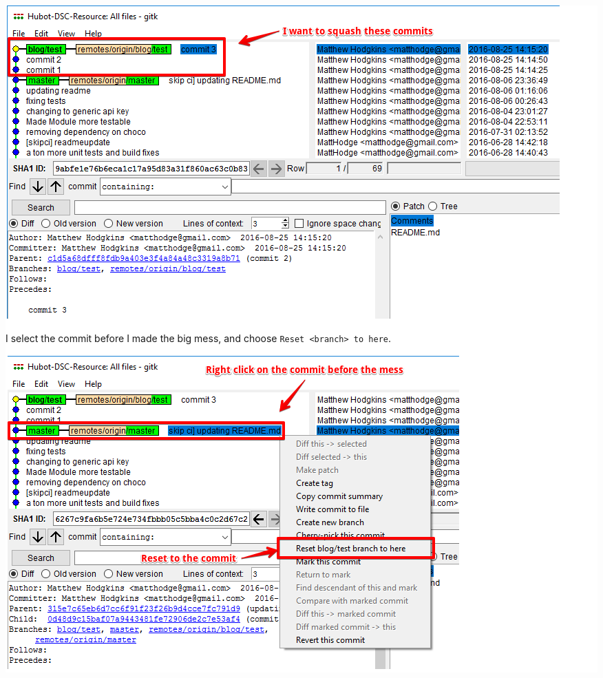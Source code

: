 ![too many git commits](/images/posts/windows_git/commits_to_be_squashed.png)

I select the commit before I made the big mess, and choose `Reset <branch> to here`.

![reset to the commit before the mess](/images/posts/windows_git/reset_to_commit.png)
